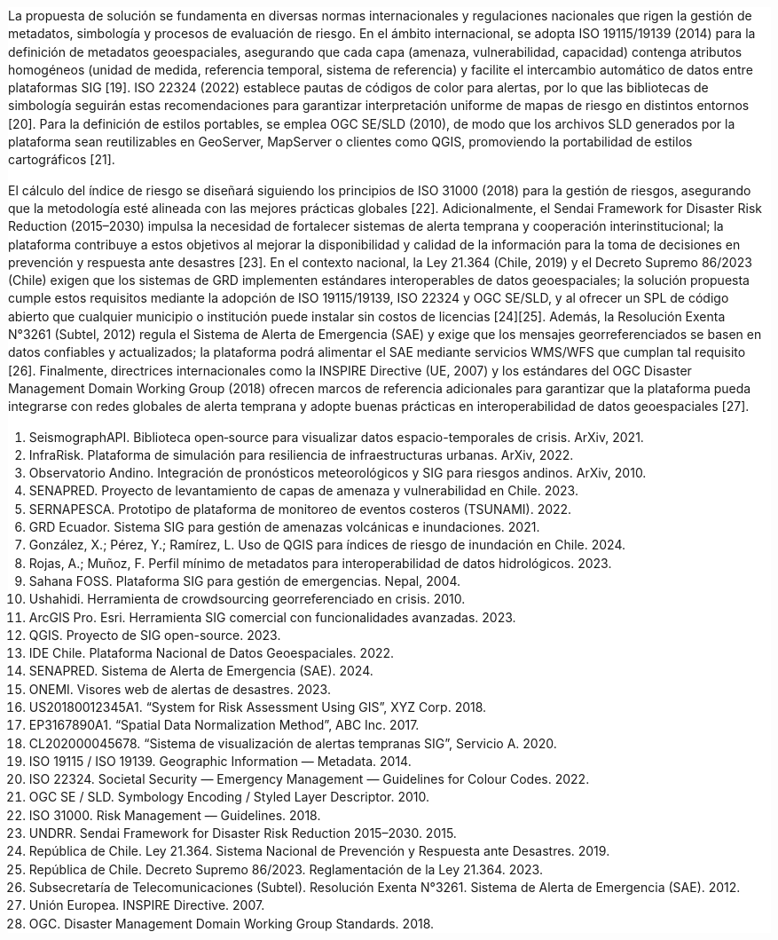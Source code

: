 La propuesta de solución se fundamenta en diversas normas internacionales y regulaciones nacionales que rigen la gestión de metadatos, simbología y procesos de evaluación de riesgo. En el ámbito internacional, se adopta ISO 19115/19139 (2014) para la definición de metadatos geoespaciales, asegurando que cada capa (amenaza, vulnerabilidad, capacidad) contenga atributos homogéneos (unidad de medida, referencia temporal, sistema de referencia) y facilite el intercambio automático de datos entre plataformas SIG \[19\]. ISO 22324 (2022) establece pautas de códigos de color para alertas, por lo que las bibliotecas de simbología seguirán estas recomendaciones para garantizar interpretación uniforme de mapas de riesgo en distintos entornos \[20\]. Para la definición de estilos portables, se emplea OGC SE/SLD (2010), de modo que los archivos SLD generados por la plataforma sean reutilizables en GeoServer, MapServer o clientes como QGIS, promoviendo la portabilidad de estilos cartográficos \[21\].

El cálculo del índice de riesgo se diseñará siguiendo los principios de ISO 31000 (2018) para la gestión de riesgos, asegurando que la metodología esté alineada con las mejores prácticas globales \[22\]. Adicionalmente, el Sendai Framework for Disaster Risk Reduction (2015–2030) impulsa la necesidad de fortalecer sistemas de alerta temprana y cooperación interinstitucional; la plataforma contribuye a estos objetivos al mejorar la disponibilidad y calidad de la información para la toma de decisiones en prevención y respuesta ante desastres \[23\]. En el contexto nacional, la Ley 21.364 (Chile, 2019\) y el Decreto Supremo 86/2023 (Chile) exigen que los sistemas de GRD implementen estándares interoperables de datos geoespaciales; la solución propuesta cumple estos requisitos mediante la adopción de ISO 19115/19139, ISO 22324 y OGC SE/SLD, y al ofrecer un SPL de código abierto que cualquier municipio o institución puede instalar sin costos de licencias \[24\]\[25\]. Además, la Resolución Exenta N°3261 (Subtel, 2012\) regula el Sistema de Alerta de Emergencia (SAE) y exige que los mensajes georreferenciados se basen en datos confiables y actualizados; la plataforma podrá alimentar el SAE mediante servicios WMS/WFS que cumplan tal requisito \[26\]. Finalmente, directrices internacionales como la INSPIRE Directive (UE, 2007\) y los estándares del OGC Disaster Management Domain Working Group (2018) ofrecen marcos de referencia adicionales para garantizar que la plataforma pueda integrarse con redes globales de alerta temprana y adopte buenas prácticas en interoperabilidad de datos geoespaciales \[27\].

1. SeismographAPI. Biblioteca open‐source para visualizar datos espacio-temporales de crisis. ArXiv, 2021\.  
2. InfraRisk. Plataforma de simulación para resiliencia de infraestructuras urbanas. ArXiv, 2022\.  
3. Observatorio Andino. Integración de pronósticos meteorológicos y SIG para riesgos andinos. ArXiv, 2010\.  
4. SENAPRED. Proyecto de levantamiento de capas de amenaza y vulnerabilidad en Chile. 2023\.  
5. SERNAPESCA. Prototipo de plataforma de monitoreo de eventos costeros (TSUNAMI). 2022\.  
6. GRD Ecuador. Sistema SIG para gestión de amenazas volcánicas e inundaciones. 2021\.  
7. González, X.; Pérez, Y.; Ramírez, L. Uso de QGIS para índices de riesgo de inundación en Chile. 2024\.  
8. Rojas, A.; Muñoz, F. Perfil mínimo de metadatos para interoperabilidad de datos hidrológicos. 2023\.  
9. Sahana FOSS. Plataforma SIG para gestión de emergencias. Nepal, 2004\.  
10. Ushahidi. Herramienta de crowdsourcing georreferenciado en crisis. 2010\.  
11. ArcGIS Pro. Esri. Herramienta SIG comercial con funcionalidades avanzadas. 2023\.  
12. QGIS. Proyecto de SIG open-source. 2023\.  
13. IDE Chile. Plataforma Nacional de Datos Geoespaciales. 2022\.  
14. SENAPRED. Sistema de Alerta de Emergencia (SAE). 2024\.  
15. ONEMI. Visores web de alertas de desastres. 2023\.  
16. US20180012345A1. “System for Risk Assessment Using GIS”, XYZ Corp. 2018\.  
17. EP3167890A1. “Spatial Data Normalization Method”, ABC Inc. 2017\.  
18. CL202000045678. “Sistema de visualización de alertas tempranas SIG”, Servicio A. 2020\.  
19. ISO 19115 / ISO 19139\. Geographic Information — Metadata. 2014\.  
20. ISO 22324\. Societal Security — Emergency Management — Guidelines for Colour Codes. 2022\.  
21. OGC SE / SLD. Symbology Encoding / Styled Layer Descriptor. 2010\.  
22. ISO 31000\. Risk Management — Guidelines. 2018\.  
23. UNDRR. Sendai Framework for Disaster Risk Reduction 2015–2030. 2015\.  
24. República de Chile. Ley 21.364. Sistema Nacional de Prevención y Respuesta ante Desastres. 2019\.  
25. República de Chile. Decreto Supremo 86/2023. Reglamentación de la Ley 21.364. 2023\.  
26. Subsecretaría de Telecomunicaciones (Subtel). Resolución Exenta N°3261. Sistema de Alerta de Emergencia (SAE). 2012\.  
27. Unión Europea. INSPIRE Directive. 2007\.  
28. OGC. Disaster Management Domain Working Group Standards. 2018\.
